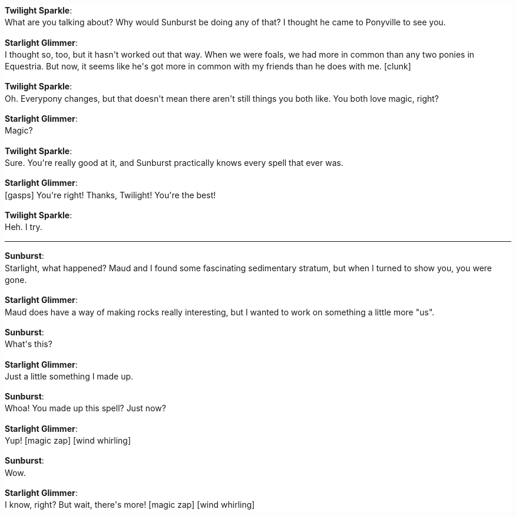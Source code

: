 **Twilight Sparkle**:  
What are you talking about? Why would Sunburst be doing any of that? I thought he came to Ponyville to see you.

**Starlight Glimmer**:  
I thought so, too, but it hasn't worked out that way. When we were foals, we had more in common than any two ponies in Equestria. But now, it seems like he's got more in common with my friends than he does with me.
[clunk]

**Twilight Sparkle**:  
Oh. Everypony changes, but that doesn't mean there aren't still things you both like. You both love magic, right?

**Starlight Glimmer**:  
Magic?

**Twilight Sparkle**:  
Sure. You're really good at it, and Sunburst practically knows every spell that ever was.

**Starlight Glimmer**:  
[gasps] You're right! Thanks, Twilight! You're the best!

**Twilight Sparkle**:  
Heh. I try.

***

**Sunburst**:  
Starlight, what happened? Maud and I found some fascinating sedimentary stratum, but when I turned to show you, you were gone.

**Starlight Glimmer**:  
Maud does have a way of making rocks really interesting, but I wanted to work on something a little more "us".

**Sunburst**:  
What's this?

**Starlight Glimmer**:  
Just a little something I made up.

**Sunburst**:  
Whoa! You made up this spell? Just now?

**Starlight Glimmer**:  
Yup!
[magic zap]
[wind whirling]

**Sunburst**:  
Wow.

**Starlight Glimmer**:  
I know, right? But wait, there's more!
[magic zap]
[wind whirling]
